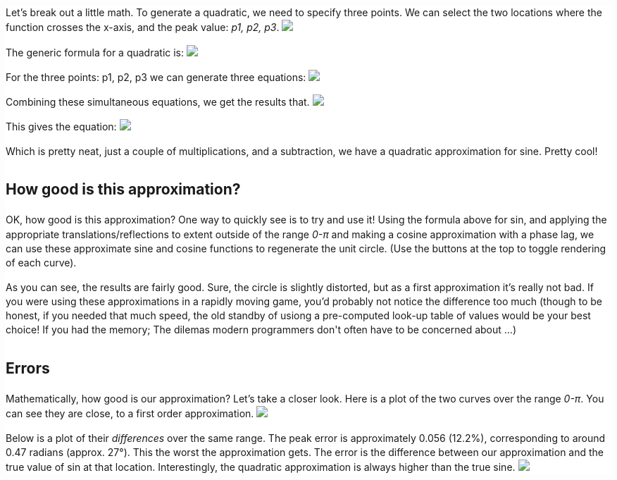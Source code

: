Let’s break out a little math. To generate a quadratic, we need to specify three points. We can select the two locations where the function crosses the x-axis, and the peak value: *p1, p2, p3*.
![](http://datagenetics.com/blog/july12019/3p.png)


The generic formula for a quadratic is:
![](http://datagenetics.com/blog/july12019/eq1.png)


For the three points: p1, p2, p3 we can generate three equations:
![](http://datagenetics.com/blog/july12019/eq2.png)


Combining these simultaneous equations, we get the results that.
![](http://datagenetics.com/blog/july12019/eq3.png)


This gives the equation:
![](http://datagenetics.com/blog/july12019/eq4.png)


Which is pretty neat, just a couple of multiplications, and a subtraction, we have a quadratic approximation for sine. Pretty cool! 

## How good is this approximation?

OK, how good is this approximation? One way to quickly see is to try and use it! Using the formula above for sin, and applying the appropriate translations/reflections to extent outside of the range *0-π* and making a cosine approximation with a phase lag, we can use these approximate sine and cosine functions to regenerate the unit circle. (Use the buttons at the top to toggle rendering of each curve).





As you can see, the results are fairly good. Sure, the circle is slightly distorted, but as a first approximation it’s really not bad. If you were using these approximations in a rapidly moving game, you’d probably not notice the difference too much (though to be honest, if you needed that much speed, the old standby of usiong a pre-computed look-up table of values would be your best choice! If you had the memory; The dilemas modern programmers don't often have to be concerned about …)

## Errors

Mathematically, how good is our approximation? Let’s take a closer look. Here is a plot of the two curves over the range *0-π*. You can see they are close, to a first order approximation.
![](http://datagenetics.com/blog/july12019/g1.png)


Below is a plot of their *differences* over the same range. The peak error is approximately 0.056 (12.2%), corresponding to around 0.47 radians (approx. 27°). This the worst the approximation gets. The error is the difference between our approximation and the true value of sin at that location. Interestingly, the quadratic approximation is always higher than the true sine.
![](http://datagenetics.com/blog/july12019/g2.png)
